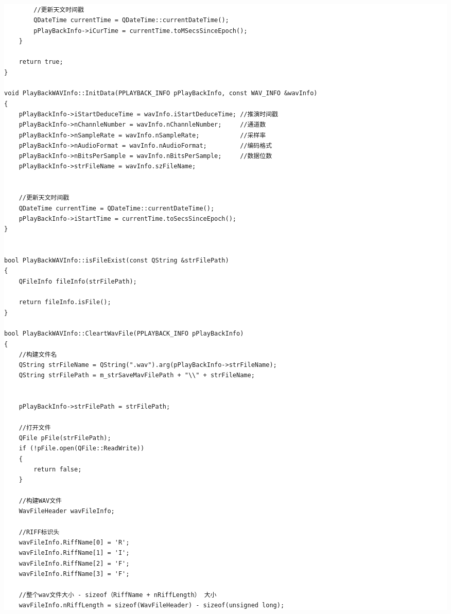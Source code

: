 	        //更新天文时间戳
	        QDateTime currentTime = QDateTime::currentDateTime();
	        pPlayBackInfo->iCurTime = currentTime.toMSecsSinceEpoch();
	    }
	
	    return true;
	}
	
	void PlayBackWAVInfo::InitData(PPLAYBACK_INFO pPlayBackInfo, const WAV_INFO &wavInfo)
	{
	    pPlayBackInfo->iStartDeduceTime = wavInfo.iStartDeduceTime; //推演时间戳
	    pPlayBackInfo->nChannleNumber = wavInfo.nChannleNumber;     //通道数
	    pPlayBackInfo->nSampleRate = wavInfo.nSampleRate;           //采样率
	    pPlayBackInfo->nAudioFormat = wavInfo.nAudioFormat;         //编码格式
	    pPlayBackInfo->nBitsPerSample = wavInfo.nBitsPerSample;     //数据位数
	    pPlayBackInfo->strFileName = wavInfo.szFileName;
	
	
	    //更新天文时间戳
	    QDateTime currentTime = QDateTime::currentDateTime();
	    pPlayBackInfo->iStartTime = currentTime.toSecsSinceEpoch();
	}
	
	
	bool PlayBackWAVInfo::isFileExist(const QString &strFilePath)
	{
	    QFileInfo fileInfo(strFilePath);
	
	    return fileInfo.isFile();
	}
	
	bool PlayBackWAVInfo::CleartWavFile(PPLAYBACK_INFO pPlayBackInfo)
	{
	    //构建文件名
	    QString strFileName = QString(".wav").arg(pPlayBackInfo->strFileName);
	    QString strFilePath = m_strSaveMavFilePath + "\\" + strFileName;
	
	
	    pPlayBackInfo->strFilePath = strFilePath;
	
	    //打开文件
	    QFile pFile(strFilePath);
	    if (!pFile.open(QFile::ReadWrite))
	    {
	        return false;
	    }
	
	    //构建WAV文件
	    WavFileHeader wavFileInfo;
	
	    //RIFF标识头
	    wavFileInfo.RiffName[0] = 'R';
	    wavFileInfo.RiffName[1] = 'I';
	    wavFileInfo.RiffName[2] = 'F';
	    wavFileInfo.RiffName[3] = 'F';
	
	    //整个wav文件大小 - sizeof（RiffName + nRiffLength） 大小
	    wavFileInfo.nRiffLength = sizeof(WavFileHeader) - sizeof(unsigned long);
	